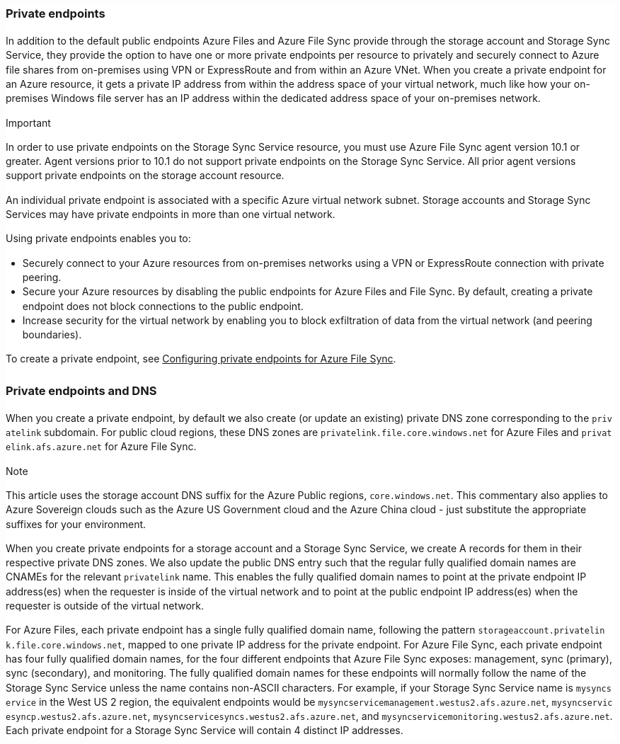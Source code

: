 ### Private endpoints
In addition to the default public endpoints Azure Files and Azure File Sync provide through the storage account and Storage Sync Service, they provide the option to have one or more private endpoints per resource to privately and securely connect to Azure file shares from on-premises using VPN or ExpressRoute and from within an Azure VNet. When you create a private endpoint for an Azure resource, it gets a private IP address from within the address space of your virtual network, much like how your on-premises Windows file server has an IP address within the dedicated address space of your on-premises network.

> [!Important]  
> In order to use private endpoints on the Storage Sync Service resource, you must use Azure File Sync agent version 10.1 or greater. Agent versions prior to 10.1 do not support private endpoints on the Storage Sync Service. All prior agent versions support private endpoints on the storage account resource.

An individual private endpoint is associated with a specific Azure virtual network subnet. Storage accounts and Storage Sync Services may have private endpoints in more than one virtual network.

Using private endpoints enables you to:
- Securely connect to your Azure resources from on-premises networks using a VPN or ExpressRoute connection with private peering.
- Secure your Azure resources by disabling the public endpoints for Azure Files and File Sync. By default, creating a private endpoint does not block connections to the public endpoint.
- Increase security for the virtual network by enabling you to block exfiltration of data from the virtual network (and peering boundaries).

To create a private endpoint, see [Configuring private endpoints for Azure File Sync](file-sync-networking-endpoints.md).

### Private endpoints and DNS
When you create a private endpoint, by default we also create (or update an existing) private DNS zone corresponding to the `privatelink` subdomain. For public cloud regions, these DNS zones are `privatelink.file.core.windows.net` for Azure Files and `privatelink.afs.azure.net` for Azure File Sync.

> [!Note]  
> This article uses the storage account DNS suffix for the Azure Public regions, `core.windows.net`. This commentary also applies to Azure Sovereign clouds such as the Azure US Government cloud and the Azure China cloud - just substitute the appropriate suffixes for your environment.

When you create private endpoints for a storage account and a Storage Sync Service, we create A records for them in their respective private DNS zones. We also update the public DNS entry such that the regular fully qualified domain names are CNAMEs for the relevant `privatelink` name. This enables the fully qualified domain names to point at the private endpoint IP address(es) when the requester is inside of the virtual network and to point at the public endpoint IP address(es) when the requester is outside of the virtual network.

For Azure Files, each private endpoint has a single fully qualified domain name, following the pattern `storageaccount.privatelink.file.core.windows.net`, mapped to one private IP address for the private endpoint. For Azure File Sync, each private endpoint has four fully qualified domain names, for the four different endpoints that Azure File Sync exposes: management, sync (primary), sync (secondary), and monitoring. The fully qualified domain names for these endpoints will normally follow the name of the Storage Sync Service unless the name contains non-ASCII characters. For example, if your Storage Sync Service name is `mysyncservice` in the West US 2 region, the equivalent endpoints would be `mysyncservicemanagement.westus2.afs.azure.net`, `mysyncservicesyncp.westus2.afs.azure.net`, `mysyncservicesyncs.westus2.afs.azure.net`, and `mysyncservicemonitoring.westus2.afs.azure.net`. Each private endpoint for a Storage Sync Service will contain 4 distinct IP addresses. 
